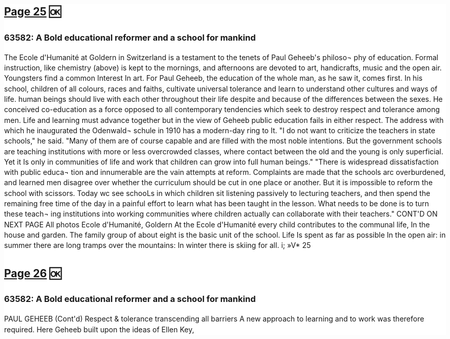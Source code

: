 ## [Page 25](https://demo.humlab.umu.se/courier/078189engo.pdf#page=25) 🆗
### 63582: A Bold educational reformer and a school for mankind
The Ecole d'Humanité at Goldern in Switzerland
is a testament to the tenets of Paul Geheeb's philoso¬
phy of education. Formal instruction, like chemistry
(above) is kept to the mornings, and afternoons are
devoted to art, handicrafts, music and the open air.
Youngsters find a common Interest In art. For Paul
Geheeb, the education of the whole man, as he saw
it, comes first. In his school, children of all colours,
races and faiths, cultivate universal tolerance and
learn to understand other cultures and ways of life.
human beings should live with each other throughout
their life despite and because of the differences between
the sexes. He conceived co-education as a force opposed
to all contemporary tendencies which seek to destroy
respect and tolerance among men.
Life and learning must advance together but in the
view of Geheeb public education fails in either respect.
The address with which he inaugurated the Odenwald¬
schule in 1910 has a modern-day ring to It.
"I do not want to criticize the teachers in state
schools," he said. "Many of them are of course capable
and are filled with the most noble intentions. But the
government schools are teaching institutions with more
or less overcrowded classes, where contact between the
old and the young is only superficial. Yet it Is only in
communities of life and work that children can grow into
full human beings."
"There is widespread dissatisfaction with public educa¬
tion and innumerable are the vain attempts at reform.
Complaints are made that the schools arc overburdened,
and learned men disagree over whether the curriculum
should be cut in one place or another. But it is impossible
to reform the school with scissors. Today wc see schooLs
in which children sit listening passively to lecturing
teachers, and then spend the remaining free time of the
day in a painful effort to learn what has been taught in
the lesson. What needs to be done is to turn these teach¬
ing institutions into working communities where children
actually can collaborate with their teachers."
CONT'D ON NEXT PAGE
All photos Ecole d'Humanité, Goldern
At the Ecole d'Humanité every child contributes to the communal life, In the house and garden.
The family group of about eight is the basic unit of the school. Life Is spent as far as possible In the
open air: in summer there are long tramps over the mountains: In winter there is skiing for all.
i; »V*
25
## [Page 26](https://demo.humlab.umu.se/courier/078189engo.pdf#page=26) 🆗
### 63582: A Bold educational reformer and a school for mankind
PAUL GEHEEB (Cont'd)
Respect & tolerance
transcending all barriers
A new approach to learning and to work was therefore
required. Here Geheeb built upon the ideas of Ellen Key,
